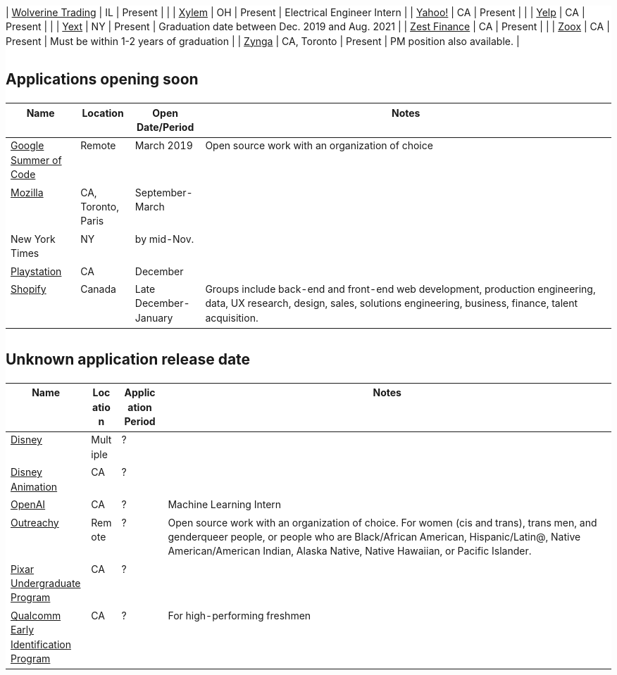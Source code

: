 | [Wolverine Trading](https://chk.tbe.taleo.net/chk01/ats/careers/requisition.jsp?org=WOLVE&cws=1&rid=280)  | IL | Present | |
| [Xylem](https://www.xylem.com/en-us/careers/career-opportunities?page=1&pagesize=24&keyword=intern)  | OH | Present | Electrical Engineer Intern |
| [Yahoo!](https://oath.wd5.myworkdayjobs.com/careers/job/US---Sunnyvale/Software-Engineering-Intern_JR0006043) | CA | Present | |
| [Yelp](https://www.yelp.com/careers/job-openings/3f4cb3c8-4152-48b6-a76a-8226c2907400?description=Software-Engineer-Intern-Summer_College-Engineering-Product_San-Francisco-CA) | CA | Present | |
| [Yext](https://www.builtinnyc.com/job/internship/2019-software-engineer-summer-intern/42708)  | NY | Present | Graduation date between Dec. 2019 and Aug. 2021 |
| [Zest Finance](https://www.themuse.com/jobs/zestfinance/software-engineer-internship-summer-2019)  | CA | Present |  |
| [Zoox](https://jobs.lever.co/zoox/508e1c93-c04c-4f17-85be-676d9260fcfc)  | CA | Present | Must be within 1-2 years of graduation |
| [Zynga](https://www.zynga.com/careers/positions/internco-op-software-engineer-current-students-summer-2019)  | CA, Toronto | Present | PM position also available. |

## Applications opening soon

| Name | Location | Open Date/Period | Notes  | 
|---|---|---|---|
| [Google Summer of Code](https://summerofcode.withgoogle.com/)  | Remote | March 2019 | Open source work with an organization of choice |
|[Mozilla](https://careers.mozilla.org/listings/?position_type=Intern) | CA, Toronto, Paris | September-March  | |
| New York Times  | NY | by mid-Nov. | |
| [Playstation](https://www.playstation.com/en-us/corporate/about/careers/internships/)  | CA | December | |
|[Shopify](https://www.shopify.com/careers/interns) | Canada | Late December-January  | Groups include back-end and front-end web development, production engineering, data, UX research, design, sales, solutions engineering, business, finance, talent acquisition. |

## Unknown application release date 

| Name | Location | Application Period | Notes  | 
|---|---|---|---|
| [Disney](https://jobs.disneycareers.com/search-jobs?k=intern)  | Multiple | ? | |
| [Disney Animation](https://www.disneyanimation.com/careers/open-positions)  | CA | ? | |
| [OpenAI](https://jobs.lever.co/openai/b85c9d18-1baf-4c98-8c2f-893d4fbb3c3f)  | CA | ? | Machine Learning Intern |
| [Outreachy](https://www.outreachy.org/)  | Remote | ? | Open source work with an organization of choice. For women (cis and trans), trans men, and genderqueer people, or people who are Black/African American, Hispanic/Latin@, Native American/American Indian, Alaska Native, Native Hawaiian, or Pacific Islander.  |
| [Pixar Undergraduate Program](https://www.pixar.com/internships/#internships-main)  | CA | ? | |
| [Qualcomm Early Identification Program](https://www.qualcomm.com/company/careers/interns)  | CA | ? | For high-performing freshmen |
